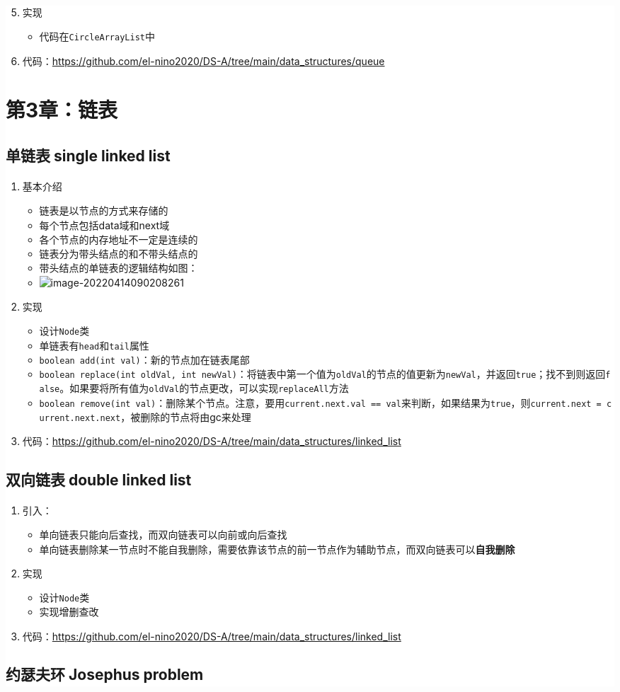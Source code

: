 

5. 实现
	- 代码在`CircleArrayList`中

6. 代码：https://github.com/el-nino2020/DS-A/tree/main/data_structures/queue





# 第3章：链表 

## 单链表 single linked list

1. 基本介绍
	- 链表是以节点的方式来存储的
	- 每个节点包括data域和next域
	- 各个节点的内存地址不一定是连续的
	- 链表分为带头结点的和不带头结点的
	- 带头结点的单链表的逻辑结构如图：
	- ![image-20220414090208261](https://cdn.jsdelivr.net/gh/el-nino2020/ImageBed/202204140902401.png)



2. 实现
	- 设计`Node`类
	- 单链表有`head`和`tail`属性
	- `boolean add(int val)`：新的节点加在链表尾部
	- `boolean replace(int oldVal, int newVal)`：将链表中第一个值为`oldVal`的节点的值更新为`newVal`，并返回`true`；找不到则返回`false`。如果要将所有值为`oldVal`的节点更改，可以实现`replaceAll`方法
	- `boolean remove(int val)`：删除某个节点。注意，要用`current.next.val == val`来判断，如果结果为`true`，则`current.next = current.next.next`，被删除的节点将由gc来处理



3. 代码：https://github.com/el-nino2020/DS-A/tree/main/data_structures/linked_list





## 双向链表 double linked list

1. 引入：
	- 单向链表只能向后查找，而双向链表可以向前或向后查找
	- 单向链表删除某一节点时不能自我删除，需要依靠该节点的前一节点作为辅助节点，而双向链表可以**自我删除**



2. 实现
	- 设计`Node`类
	- 实现增删查改



3. 代码：https://github.com/el-nino2020/DS-A/tree/main/data_structures/linked_list



## 约瑟夫环 Josephus problem 
